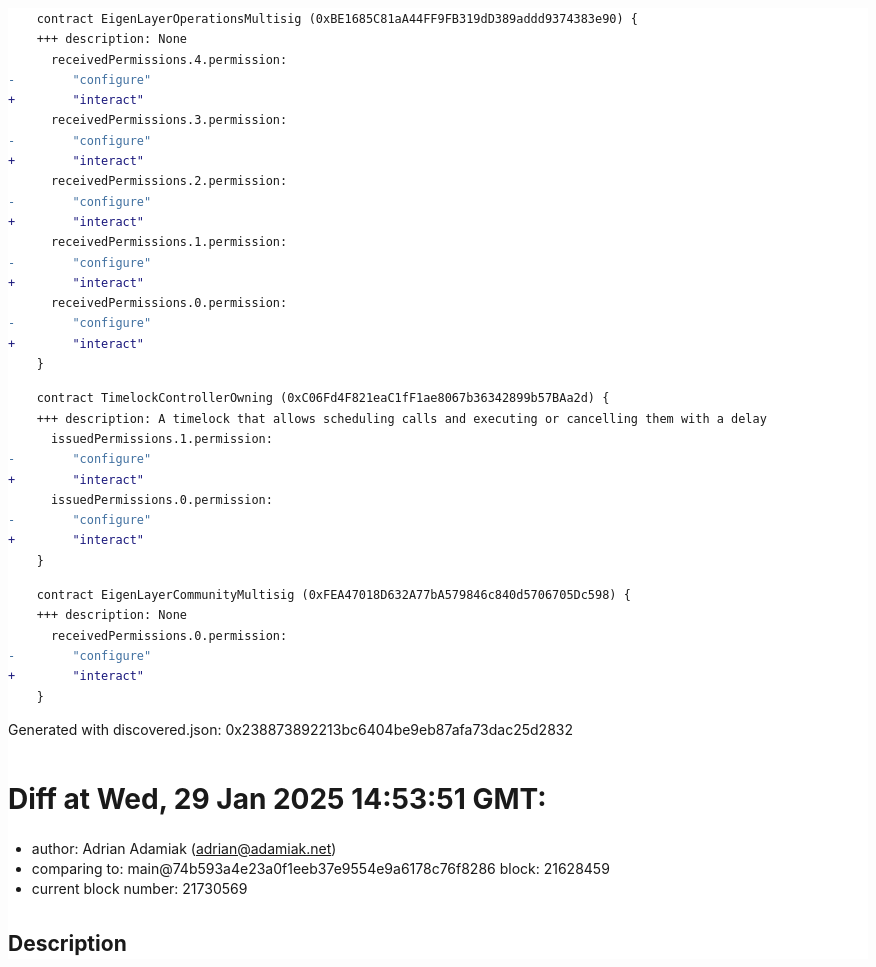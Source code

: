 ```diff
    contract EigenLayerOperationsMultisig (0xBE1685C81aA44FF9FB319dD389addd9374383e90) {
    +++ description: None
      receivedPermissions.4.permission:
-        "configure"
+        "interact"
      receivedPermissions.3.permission:
-        "configure"
+        "interact"
      receivedPermissions.2.permission:
-        "configure"
+        "interact"
      receivedPermissions.1.permission:
-        "configure"
+        "interact"
      receivedPermissions.0.permission:
-        "configure"
+        "interact"
    }
```

```diff
    contract TimelockControllerOwning (0xC06Fd4F821eaC1fF1ae8067b36342899b57BAa2d) {
    +++ description: A timelock that allows scheduling calls and executing or cancelling them with a delay
      issuedPermissions.1.permission:
-        "configure"
+        "interact"
      issuedPermissions.0.permission:
-        "configure"
+        "interact"
    }
```

```diff
    contract EigenLayerCommunityMultisig (0xFEA47018D632A77bA579846c840d5706705Dc598) {
    +++ description: None
      receivedPermissions.0.permission:
-        "configure"
+        "interact"
    }
```

Generated with discovered.json: 0x238873892213bc6404be9eb87afa73dac25d2832

# Diff at Wed, 29 Jan 2025 14:53:51 GMT:

- author: Adrian Adamiak (<adrian@adamiak.net>)
- comparing to: main@74b593a4e23a0f1eeb37e9554e9a6178c76f8286 block: 21628459
- current block number: 21730569

## Description
